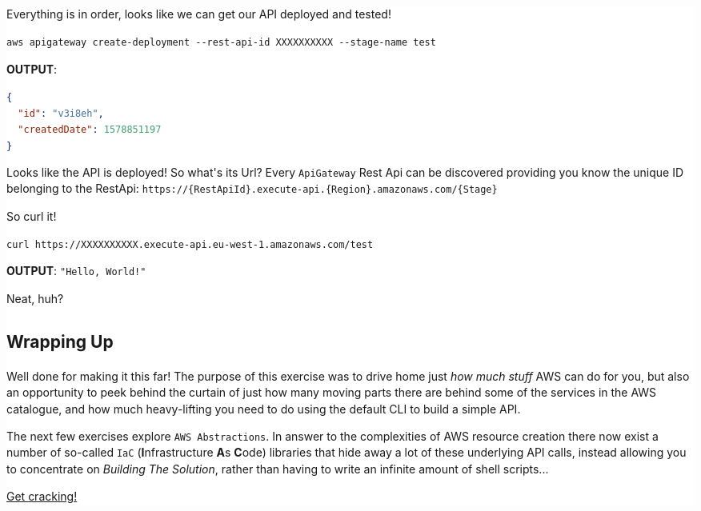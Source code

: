 Everything is in order, looks like we can get our API deployed and tested!

`aws apigateway create-deployment --rest-api-id XXXXXXXXXX --stage-name test`

**OUTPUT**:

```json
{
  "id": "v3i8eh",
  "createdDate": 1578851197
}
```

Looks like the API is deployed! So what's its Url? Every `ApiGateway` Rest Api can be discovered providing you know the unique ID belonging to the RestApi: `https://{RestApiId}.execute-api.{Region}.amazonaws.com/{Stage}`

So curl it!

`curl https://XXXXXXXXXX.execute-api.eu-west-1.amazonaws.com/test`

**OUTPUT**:
`"Hello, World!"`

Neat, huh?

## Wrapping Up

Well done for making it this far! The purpose of this exercise was to drive home just _how much stuff_ AWS can do for you, but also an opportunity to peek behind the curtain of just how many moving parts there are behind some of the services in the AWS catalogue, and how much heavy-lifting you need to do using the default CLI to build a simple API.

The next few exercises explore `AWS Abstractions`. In answer to the complexities of AWS resource creation there now exist a number of so-called `IaC` (**I**nfrastructure **A**s **C**ode) libraries that hide away a lot of these underlying API calls, instead allowing you to concentrate on _Building The Solution_, rather than having to write an infinite amount of shell scripts...

[Get cracking!](../04-aws-cdk)
